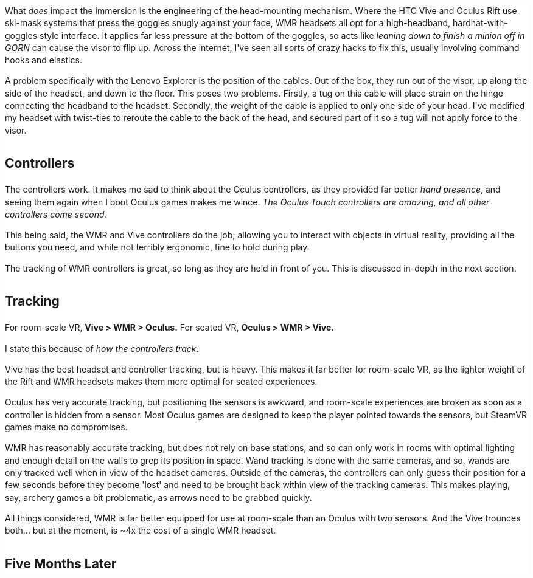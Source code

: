 What _does_ impact the immersion is the engineering of the head-mounting mechanism. Where the HTC Vive and Oculus Rift use ski-mask systems that press the goggles snugly against your face, WMR headsets all opt for a high-headband, hardhat-with-goggles style interface. It applies far less pressure at the bottom of the goggles, so acts like _leaning down to finish a minion off in GORN_ can cause the visor to flip up. Across the internet, I've seen all sorts of crazy hacks to fix this, usually involving command hooks and elastics.

A problem specifically with the Lenovo Explorer is the position of the cables. Out of the box, they run out of the visor, up along the side of the headset, and down to the floor. This poses two problems. Firstly, a tug on this cable will place strain on the hinge connecting the headband to the headset. Secondly, the weight of the cable is applied to only one side of your head. I've modified my headset with twist-ties to reroute the cable to the back of the head, and secured part of it so a tug will not apply force to the visor.

## Controllers

The controllers work. It makes me sad to think about the Oculus controllers, as they provided far better _hand presence_, and seeing them again when I boot Oculus games makes me wince. _The Oculus Touch controllers are amazing, and all other controllers come second._

This being said, the WMR and Vive controllers do the job; allowing you to interact with objects in virtual reality, providing all the buttons you need, and while not terribly ergonomic, fine to hold during play.

The tracking of WMR controllers is great, so long as they are held in front of you. This is discussed in-depth in the next section.

## Tracking

For room-scale VR, **Vive > WMR > Oculus.**
For seated VR, **Oculus > WMR > Vive.**

I state this because of _how the controllers track_.

Vive has the best headset and controller tracking, but is heavy. This makes it far better for room-scale VR, as the lighter weight of the Rift and WMR headsets makes them more optimal for seated experiences.

Oculus has very accurate tracking, but positioning the sensors is awkward, and room-scale experiences are broken as soon as a controller is hidden from a sensor. Most Oculus games are designed to keep the player pointed towards the sensors, but SteamVR games make no compromises.

WMR has reasonably accurate tracking, but does not rely on base stations, and so can only work in rooms with optimal lighting and enough detail on the walls to grep its position in space. Wand tracking is done with the same cameras, and so, wands are only tracked well when in view of the headset cameras. Outside of the cameras, the controllers can only guess their position for a few seconds before they become 'lost' and need to be brought back within view of the tracking cameras. This makes playing, say, archery games a bit problematic, as arrows need to be grabbed quickly.

All things considered, WMR is far better equipped for use at room-scale than an Oculus with two sensors. And the Vive trounces both... but at the moment, is ~4x the cost of a single WMR headset.

## Five Months Later
